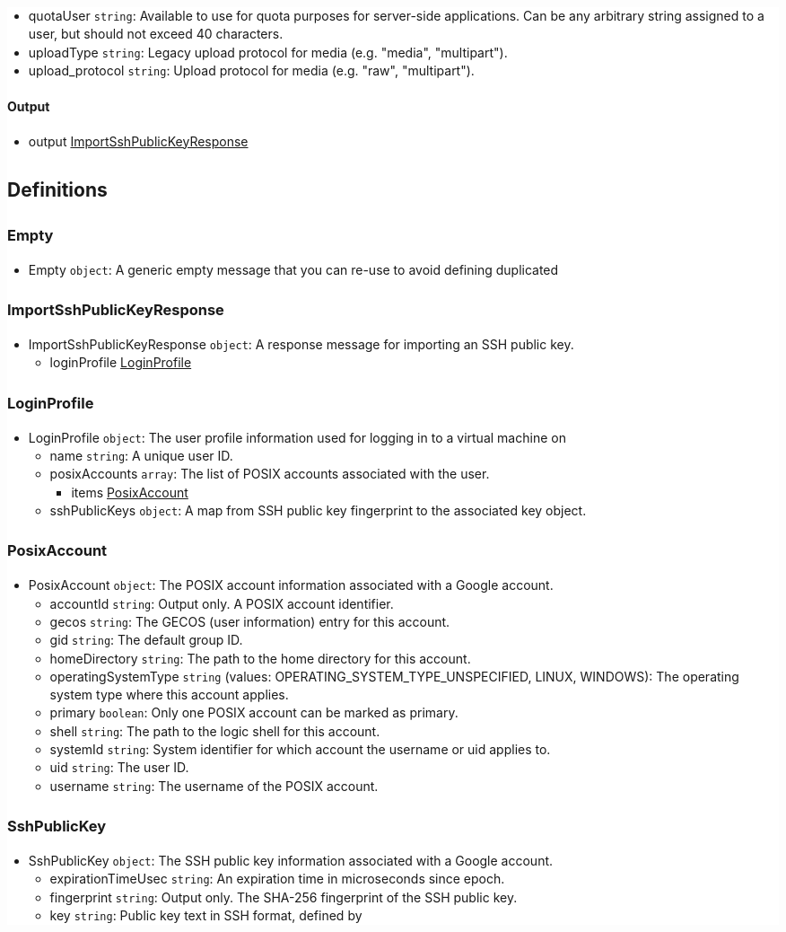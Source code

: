   * quotaUser `string`: Available to use for quota purposes for server-side applications. Can be any arbitrary string assigned to a user, but should not exceed 40 characters.
  * uploadType `string`: Legacy upload protocol for media (e.g. "media", "multipart").
  * upload_protocol `string`: Upload protocol for media (e.g. "raw", "multipart").

#### Output
* output [ImportSshPublicKeyResponse](#importsshpublickeyresponse)



## Definitions

### Empty
* Empty `object`: A generic empty message that you can re-use to avoid defining duplicated

### ImportSshPublicKeyResponse
* ImportSshPublicKeyResponse `object`: A response message for importing an SSH public key.
  * loginProfile [LoginProfile](#loginprofile)

### LoginProfile
* LoginProfile `object`: The user profile information used for logging in to a virtual machine on
  * name `string`: A unique user ID.
  * posixAccounts `array`: The list of POSIX accounts associated with the user.
    * items [PosixAccount](#posixaccount)
  * sshPublicKeys `object`: A map from SSH public key fingerprint to the associated key object.

### PosixAccount
* PosixAccount `object`: The POSIX account information associated with a Google account.
  * accountId `string`: Output only. A POSIX account identifier.
  * gecos `string`: The GECOS (user information) entry for this account.
  * gid `string`: The default group ID.
  * homeDirectory `string`: The path to the home directory for this account.
  * operatingSystemType `string` (values: OPERATING_SYSTEM_TYPE_UNSPECIFIED, LINUX, WINDOWS): The operating system type where this account applies.
  * primary `boolean`: Only one POSIX account can be marked as primary.
  * shell `string`: The path to the logic shell for this account.
  * systemId `string`: System identifier for which account the username or uid applies to.
  * uid `string`: The user ID.
  * username `string`: The username of the POSIX account.

### SshPublicKey
* SshPublicKey `object`: The SSH public key information associated with a Google account.
  * expirationTimeUsec `string`: An expiration time in microseconds since epoch.
  * fingerprint `string`: Output only. The SHA-256 fingerprint of the SSH public key.
  * key `string`: Public key text in SSH format, defined by


